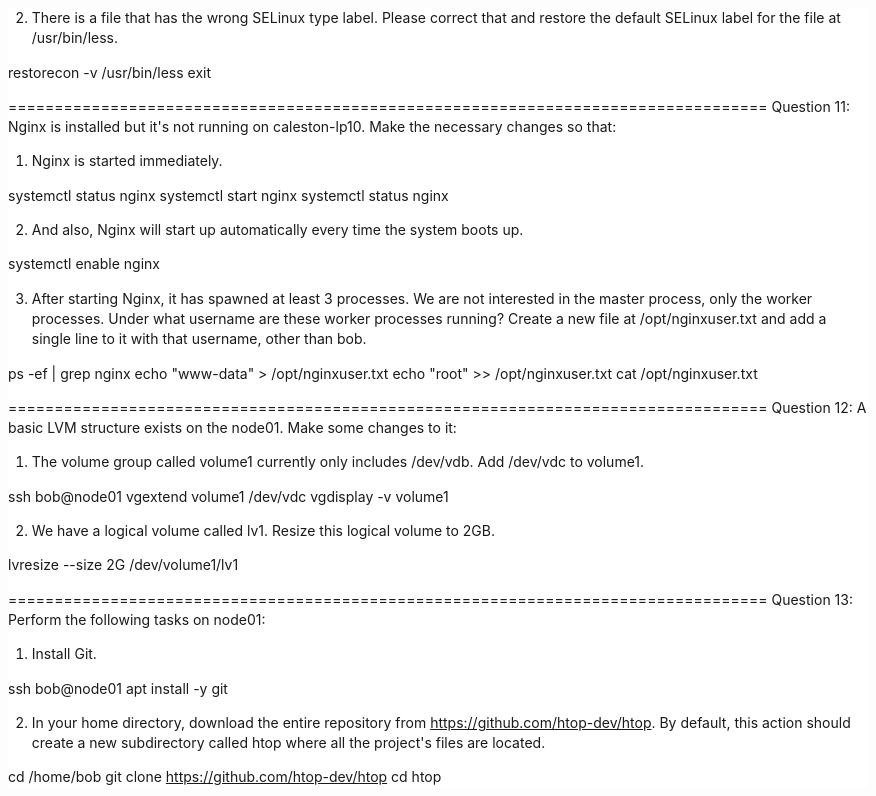 2. There is a file that has the wrong SELinux type label. Please correct that and restore the default SELinux label for the file at /usr/bin/less.

restorecon -v /usr/bin/less
exit

==================================================================================
Question 11:
Nginx is installed but it's not running on caleston-lp10. Make the necessary changes so that:

1. Nginx is started immediately.

systemctl status nginx
systemctl start nginx
systemctl status nginx

2. And also, Nginx will start up automatically every time the system boots up.

systemctl enable nginx

3. After starting Nginx, it has spawned at least 3 processes. We are not interested in the master process, only the worker processes. Under what username are these worker processes running? Create a new file at /opt/nginxuser.txt and add a single line to it with that username, other than bob.

ps -ef | grep nginx
echo "www-data" > /opt/nginxuser.txt
echo "root" >> /opt/nginxuser.txt
cat /opt/nginxuser.txt

==================================================================================
Question 12:
A basic LVM structure exists on the node01. Make some changes to it:
1. The volume group called volume1 currently only includes /dev/vdb. Add /dev/vdc to volume1.

ssh bob@node01
vgextend volume1 /dev/vdc
vgdisplay -v volume1

2. We have a logical volume called lv1. Resize this logical volume to 2GB.

lvresize --size 2G /dev/volume1/lv1

==================================================================================
Question 13:
Perform the following tasks on node01:

1. Install Git.

ssh bob@node01
apt install -y git

2. In your home directory, download the entire repository from https://github.com/htop-dev/htop. By default, this action should create a new subdirectory called htop where all the project's files are located.

cd /home/bob
git clone https://github.com/htop-dev/htop
cd htop
